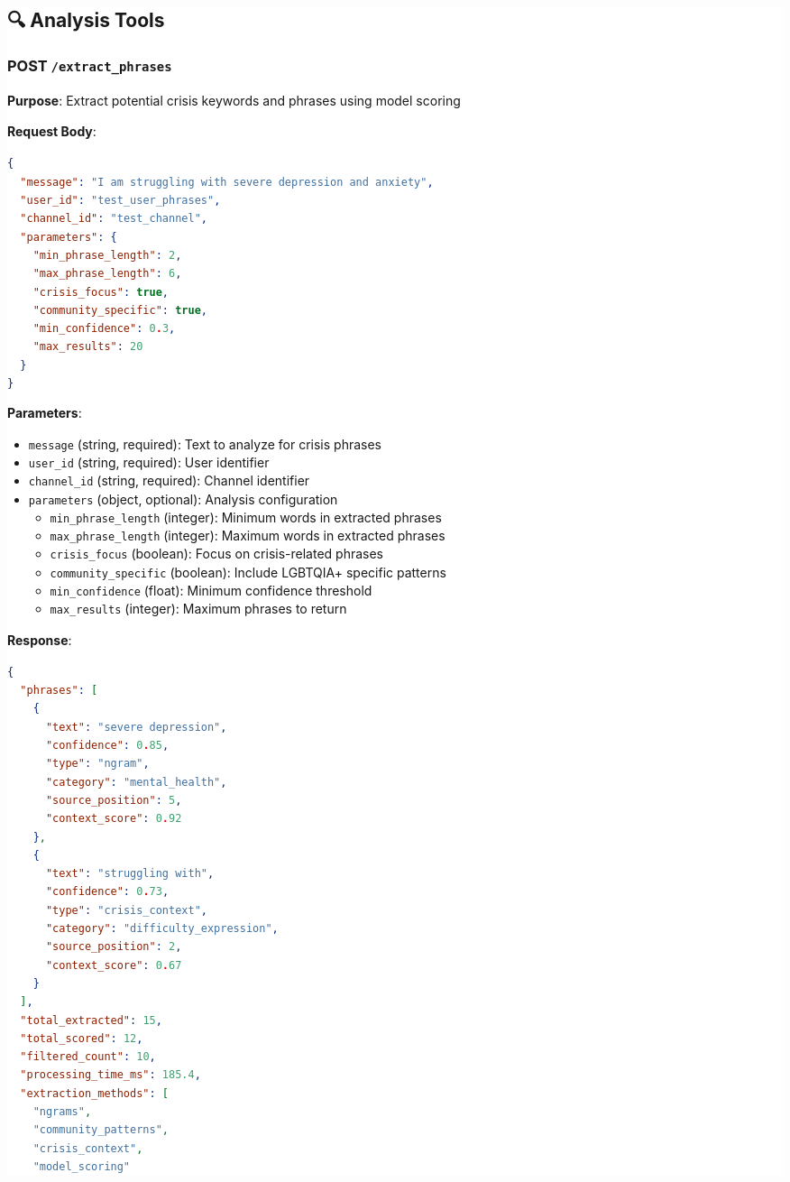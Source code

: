 ## 🔍 Analysis Tools

### POST `/extract_phrases`

**Purpose**: Extract potential crisis keywords and phrases using model scoring

**Request Body**:
```json
{
  "message": "I am struggling with severe depression and anxiety",
  "user_id": "test_user_phrases",
  "channel_id": "test_channel",
  "parameters": {
    "min_phrase_length": 2,
    "max_phrase_length": 6,
    "crisis_focus": true,
    "community_specific": true,
    "min_confidence": 0.3,
    "max_results": 20
  }
}
```

**Parameters**:
- `message` (string, required): Text to analyze for crisis phrases
- `user_id` (string, required): User identifier
- `channel_id` (string, required): Channel identifier
- `parameters` (object, optional): Analysis configuration
  - `min_phrase_length` (integer): Minimum words in extracted phrases
  - `max_phrase_length` (integer): Maximum words in extracted phrases
  - `crisis_focus` (boolean): Focus on crisis-related phrases
  - `community_specific` (boolean): Include LGBTQIA+ specific patterns
  - `min_confidence` (float): Minimum confidence threshold
  - `max_results` (integer): Maximum phrases to return

**Response**:
```json
{
  "phrases": [
    {
      "text": "severe depression",
      "confidence": 0.85,
      "type": "ngram",
      "category": "mental_health",
      "source_position": 5,
      "context_score": 0.92
    },
    {
      "text": "struggling with",
      "confidence": 0.73,
      "type": "crisis_context", 
      "category": "difficulty_expression",
      "source_position": 2,
      "context_score": 0.67
    }
  ],
  "total_extracted": 15,
  "total_scored": 12,
  "filtered_count": 10,
  "processing_time_ms": 185.4,
  "extraction_methods": [
    "ngrams",
    "community_patterns", 
    "crisis_context",
    "model_scoring"
```